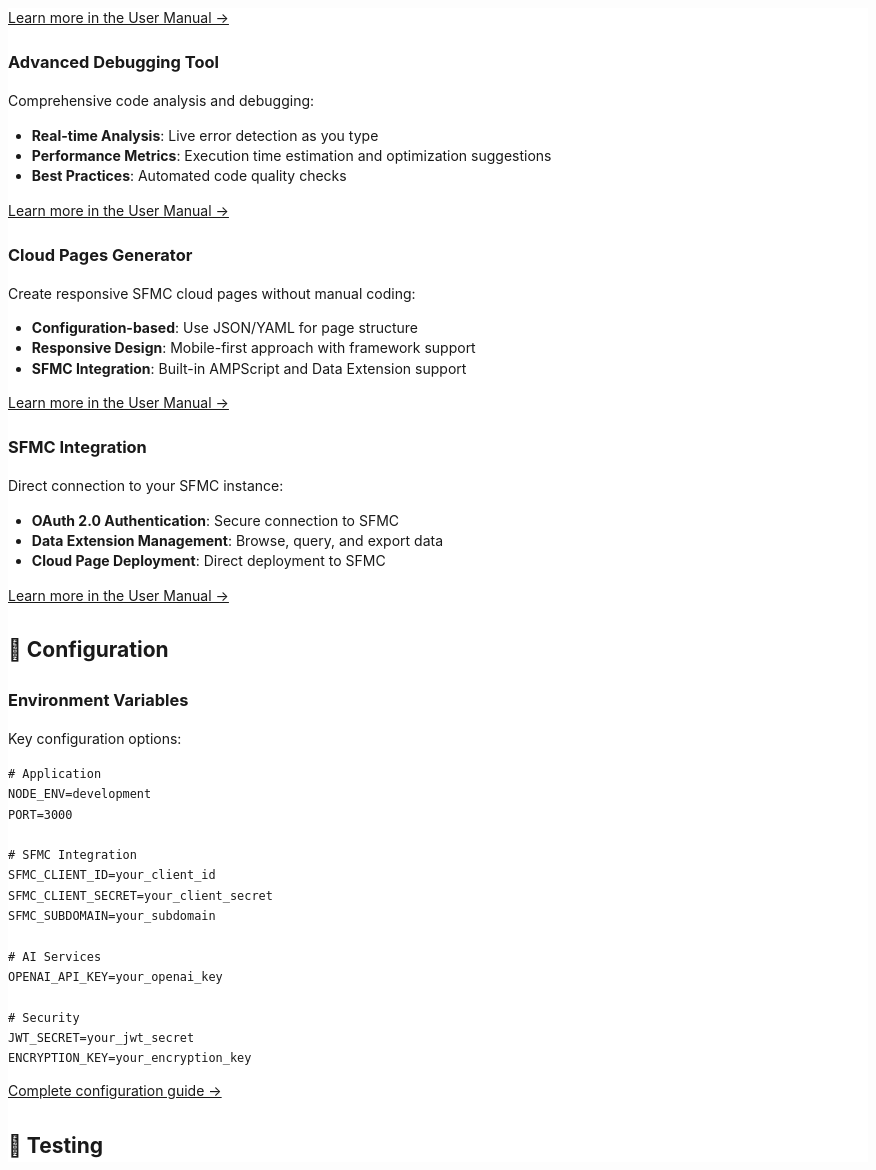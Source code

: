 [Learn more in the User Manual →](user-manual.md#ai-code-generator)

### Advanced Debugging Tool
Comprehensive code analysis and debugging:
- **Real-time Analysis**: Live error detection as you type
- **Performance Metrics**: Execution time estimation and optimization suggestions
- **Best Practices**: Automated code quality checks

[Learn more in the User Manual →](user-manual.md#advanced-debugging-tool)

### Cloud Pages Generator
Create responsive SFMC cloud pages without manual coding:
- **Configuration-based**: Use JSON/YAML for page structure
- **Responsive Design**: Mobile-first approach with framework support
- **SFMC Integration**: Built-in AMPScript and Data Extension support

[Learn more in the User Manual →](user-manual.md#cloud-pages-generator)

### SFMC Integration
Direct connection to your SFMC instance:
- **OAuth 2.0 Authentication**: Secure connection to SFMC
- **Data Extension Management**: Browse, query, and export data
- **Cloud Page Deployment**: Direct deployment to SFMC

[Learn more in the User Manual →](user-manual.md#sfmc-integration)

## 🔧 Configuration

### Environment Variables
Key configuration options:

```env
# Application
NODE_ENV=development
PORT=3000

# SFMC Integration
SFMC_CLIENT_ID=your_client_id
SFMC_CLIENT_SECRET=your_client_secret
SFMC_SUBDOMAIN=your_subdomain

# AI Services
OPENAI_API_KEY=your_openai_key

# Security
JWT_SECRET=your_jwt_secret
ENCRYPTION_KEY=your_encryption_key
```

[Complete configuration guide →](installation-guide.md#environment-configuration)

## 🧪 Testing
